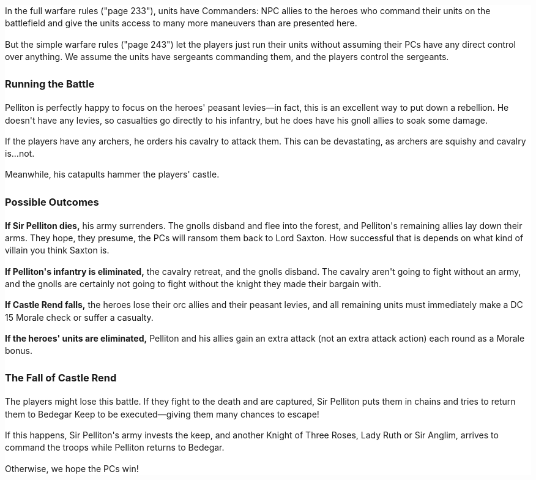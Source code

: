 In the full warfare rules ("page 233"), units have Commanders: NPC allies to the heroes who command their units on the battlefield and give the units access to many more maneuvers than are presented here.

But the simple warfare rules ("page 243") let the players just run their units without assuming their PCs have any direct control over anything. We assume the units have sergeants commanding them, and the players control the sergeants.

### Running the Battle

Pelliton is perfectly happy to focus on the heroes' peasant levies—in fact, this is an excellent way to put down a rebellion. He doesn't have any levies, so casualties go directly to his infantry, but he does have his gnoll allies to soak some damage.

If the players have any archers, he orders his cavalry to attack them. This can be devastating, as archers are squishy and cavalry is...not.

Meanwhile, his catapults hammer the players' castle.

### Possible Outcomes

**If Sir Pelliton dies,** his army surrenders. The gnolls disband and flee into the forest, and Pelliton's remaining allies lay down their arms. They hope, they presume, the PCs will ransom them back to Lord Saxton. How successful that is depends on what kind of villain you think Saxton is.

**If Pelliton's infantry is eliminated,** the cavalry retreat, and the gnolls disband. The cavalry aren't going to fight without an army, and the gnolls are certainly not going to fight without the knight they made their bargain with.

**If Castle Rend falls,** the heroes lose their orc allies and their peasant levies, and all remaining units must immediately make a DC 15 Morale check or suffer a casualty.

**If the heroes' units are eliminated,** Pelliton and his allies gain an extra attack (not an extra attack action) each round as a Morale bonus.

### The Fall of Castle Rend

The players might lose this battle. If they fight to the death and are captured, Sir Pelliton puts them in chains and tries to return them to Bedegar Keep to be executed—giving them many chances to escape!

If this happens, Sir Pelliton's army invests the keep, and another Knight of Three Roses, Lady Ruth or Sir Anglim, arrives to command the troops while Pelliton returns to Bedegar.

Otherwise, we hope the PCs win!
